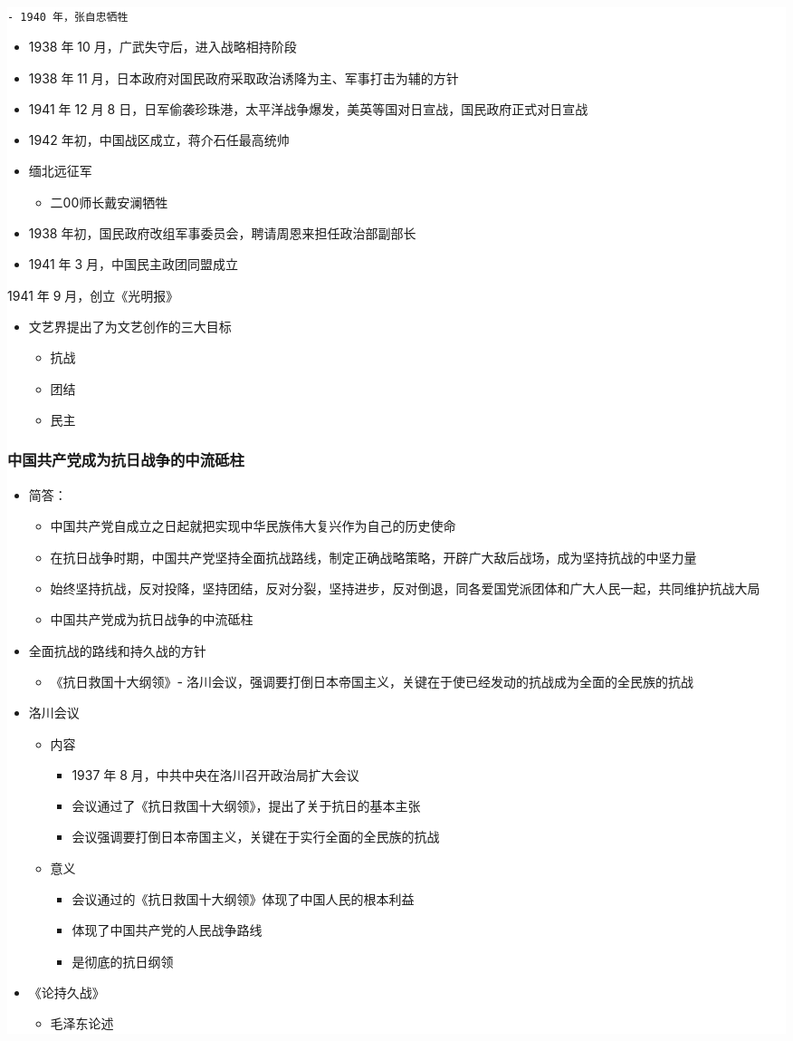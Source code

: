 	- 1940 年，张自忠牺牲

- 1938 年 10 月，广武失守后，进入战略相持阶段

- 1938 年 11 月，日本政府对国民政府采取政治诱降为主、军事打击为辅的方针

- 1941 年 12 月 8 日，日军偷袭珍珠港，太平洋战争爆发，美英等国对日宣战，国民政府正式对日宣战

- 1942 年初，中国战区成立，蒋介石任最高统帅

- 缅北远征军

	- 二00师长戴安澜牺牲

- 1938 年初，国民政府改组军事委员会，聘请周恩来担任政治部副部长

- 1941 年 3 月，中国民主政团同盟成立

1941 年 9 月，创立《光明报》

- 文艺界提出了为文艺创作的三大目标

	- 抗战

	- 团结

	- 民主

### 中国共产党成为抗日战争的中流砥柱

- 简答：

	- 中国共产党自成立之日起就把实现中华民族伟大复兴作为自己的历史使命

	- 在抗日战争时期，中国共产党坚持全面抗战路线，制定正确战略策略，开辟广大敌后战场，成为坚持抗战的中坚力量

	- 始终坚持抗战，反对投降，坚持团结，反对分裂，坚持进步，反对倒退，同各爱国党派团体和广大人民一起，共同维护抗战大局

	- 中国共产党成为抗日战争的中流砥柱

- 全面抗战的路线和持久战的方针

	- 《抗日救国十大纲领》- 洛川会议，强调要打倒日本帝国主义，关键在于使已经发动的抗战成为全面的全民族的抗战

- 洛川会议

	- 内容

		- 1937 年 8 月，中共中央在洛川召开政治局扩大会议

		- 会议通过了《抗日救国十大纲领》，提出了关于抗日的基本主张

		- 会议强调要打倒日本帝国主义，关键在于实行全面的全民族的抗战

	- 意义

		- 会议通过的《抗日救国十大纲领》体现了中国人民的根本利益

		- 体现了中国共产党的人民战争路线

		- 是彻底的抗日纲领

- 《论持久战》

	- 毛泽东论述
